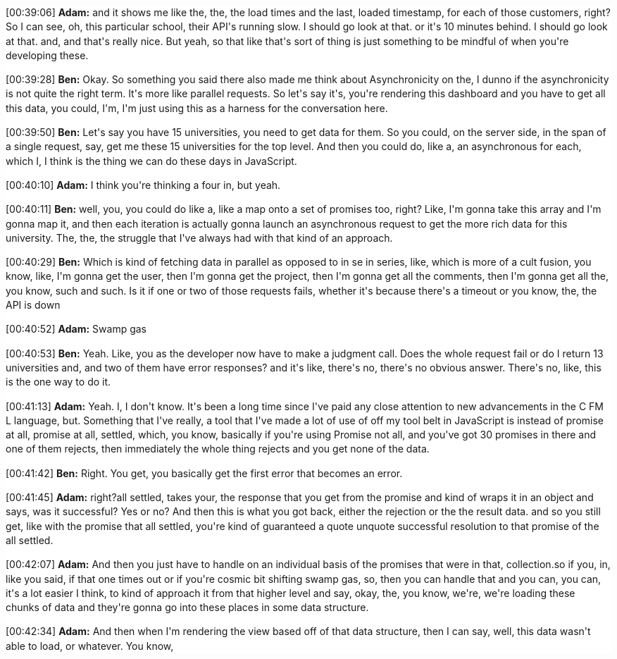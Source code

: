 [00:39:06] **Adam:** and it shows me like the, the, the load times and the last, loaded timestamp, for each of those customers, right? So I can see, oh, this particular school, their API's running slow. I should go look at that. or it's 10 minutes behind. I should go look at that. and, and that's really nice. But yeah, so that like that's sort of thing is just something to be mindful of when you're developing these.

[00:39:28] **Ben:** Okay. So something you said there also made me think about Asynchronicity on the, I dunno if the asynchronicity is not quite the right term. It's more like parallel requests. So let's say it's, you're rendering this dashboard and you have to get all this data, you could, I'm, I'm just using this as a harness for the conversation here.

[00:39:50] **Ben:** Let's say you have 15 universities, you need to get data for them. So you could, on the server side, in the span of a single request, say, get me these 15 universities for the top level. And then you could do, like a, an asynchronous for each, which I, I think is the thing we can do these days in JavaScript.

[00:40:10] **Adam:** I think you're thinking a four in, but yeah.

[00:40:11] **Ben:** well, you, you could do like a, like a map onto a set of promises too, right? Like, I'm gonna take this array and I'm gonna map it, and then each iteration is actually gonna launch an asynchronous request to get the more rich data for this university. The, the, the struggle that I've always had with that kind of an approach.

[00:40:29] **Ben:** Which is kind of fetching data in parallel as opposed to in se in series, like, which is more of a cult fusion, you know, like, I'm gonna get the user, then I'm gonna get the project, then I'm gonna get all the comments, then I'm gonna get all the, you know, such and such. Is it if one or two of those requests fails, whether it's because there's a timeout or you know, the, the API is down

[00:40:52] **Adam:** Swamp gas

[00:40:53] **Ben:** Yeah. Like, you as the developer now have to make a judgment call. Does the whole request fail or do I return 13 universities and, and two of them have error responses? and it's like, there's no, there's no obvious answer. There's no, like, this is the one way to do it.

[00:41:13] **Adam:** Yeah. I, I don't know. It's been a long time since I've paid any close attention to new advancements in the C FM L language, but. Something that I've really, a tool that I've made a lot of use of off my tool belt in JavaScript is instead of promise at all, promise at all, settled, which, you know, basically if you're using Promise not all, and you've got 30 promises in there and one of them rejects, then immediately the whole thing rejects and you get none of the data.

[00:41:42] **Ben:** Right. You get, you basically get the first error that becomes an error.

[00:41:45] **Adam:** right?all settled, takes your, the response that you get from the promise and kind of wraps it in an object and says, was it successful? Yes or no? And then this is what you got back, either the rejection or the the result data. and so you still get, like with the promise that all settled, you're kind of guaranteed a quote unquote successful resolution to that promise of the all settled.

[00:42:07] **Adam:** And then you just have to handle on an individual basis of the promises that were in that, collection.so if you, in, like you said, if that one times out or if you're cosmic bit shifting swamp gas, so, then you can handle that and you can, you can, it's a lot easier I think, to kind of approach it from that higher level and say, okay, the, you know, we're, we're loading these chunks of data and they're gonna go into these places in some data structure.

[00:42:34] **Adam:** And then when I'm rendering the view based off of that data structure, then I can say, well, this data wasn't able to load, or whatever. You know,


[working-code]: https://workingcode.dev/
[working-code-discord]: https://workingcode.dev/discord/
[working-code-patreon]: https://www.patreon.com/workingcodepod
[github]: https://github.com/WorkingCodePod/workingcode/blob/main/src/episodes/226-to-sync-or-not-to-sync.md